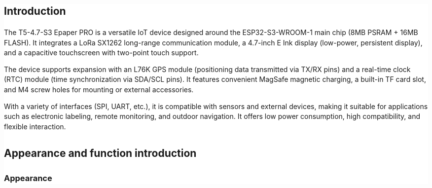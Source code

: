 </div>



## Introduction

The T5-4.7-S3 Epaper PRO is a versatile IoT device designed around the ESP32-S3-WROOM-1 main chip (8MB PSRAM + 16MB FLASH). It integrates a LoRa SX1262 long-range communication module, a 4.7-inch E Ink display (low-power, persistent display), and a capacitive touchscreen with two-point touch support.

The device supports expansion with an L76K GPS module (positioning data transmitted via TX/RX pins) and a real-time clock (RTC) module (time synchronization via SDA/SCL pins). It features convenient MagSafe magnetic charging, a built-in TF card slot, and M4 screw holes for mounting or external accessories.

With a variety of interfaces (SPI, UART, etc.), it is compatible with sensors and external devices, making it suitable for applications such as electronic labeling, remote monitoring, and outdoor navigation. It offers low power consumption, high compatibility, and flexible interaction.

## Appearance and function introduction
### Appearance